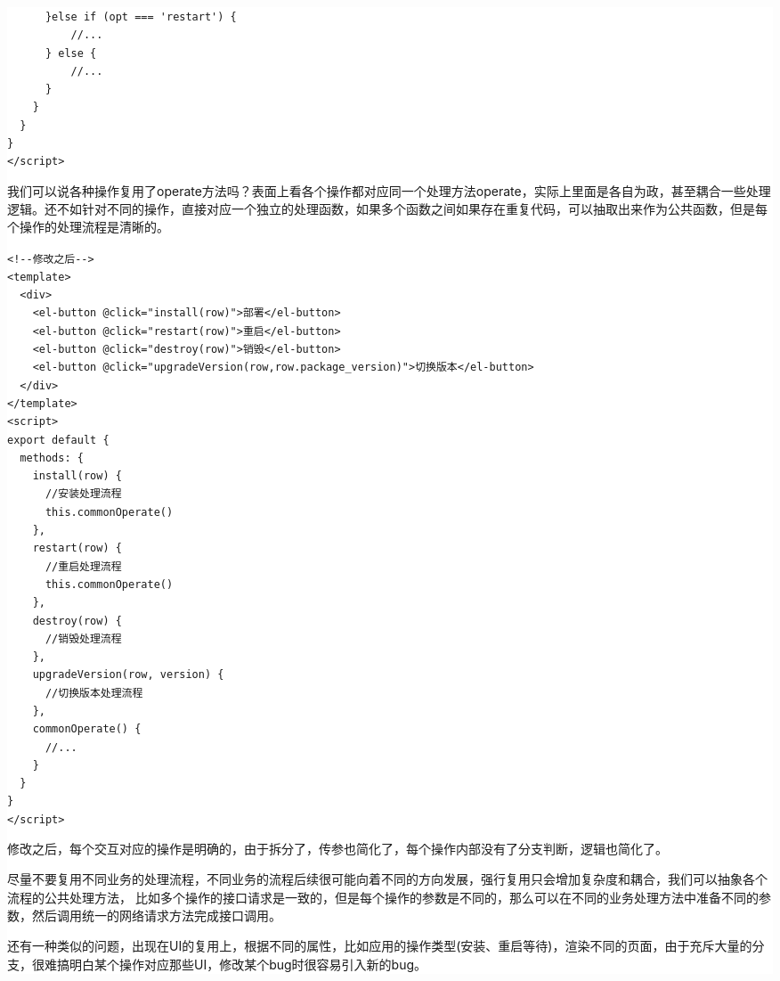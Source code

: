           }else if (opt === 'restart') {
              //...
          } else {
              //...
          }
        }
      }
    }
    </script>
    

我们可以说各种操作复用了operate方法吗？表面上看各个操作都对应同一个处理方法operate，实际上里面是各自为政，甚至耦合一些处理逻辑。还不如针对不同的操作，直接对应一个独立的处理函数，如果多个函数之间如果存在重复代码，可以抽取出来作为公共函数，但是每个操作的处理流程是清晰的。

    <!--修改之后-->
    <template>
      <div>
        <el-button @click="install(row)">部署</el-button>
        <el-button @click="restart(row)">重启</el-button>
        <el-button @click="destroy(row)">销毁</el-button>
        <el-button @click="upgradeVersion(row,row.package_version)">切换版本</el-button>
      </div>
    </template>
    <script>
    export default {
      methods: {
        install(row) {
          //安装处理流程
          this.commonOperate()
        },
        restart(row) {
          //重启处理流程
          this.commonOperate()
        },
        destroy(row) {
          //销毁处理流程
        },
        upgradeVersion(row, version) {
          //切换版本处理流程
        },
        commonOperate() {
          //...
        }
      }
    }
    </script>
    

修改之后，每个交互对应的操作是明确的，由于拆分了，传参也简化了，每个操作内部没有了分支判断，逻辑也简化了。

尽量不要复用不同业务的处理流程，不同业务的流程后续很可能向着不同的方向发展，强行复用只会增加复杂度和耦合，我们可以抽象各个流程的公共处理方法， 比如多个操作的接口请求是一致的，但是每个操作的参数是不同的，那么可以在不同的业务处理方法中准备不同的参数，然后调用统一的网络请求方法完成接口调用。

还有一种类似的问题，出现在UI的复用上，根据不同的属性，比如应用的操作类型(安装、重启等待)，渲染不同的页面，由于充斥大量的分支，很难搞明白某个操作对应那些UI，修改某个bug时很容易引入新的bug。
